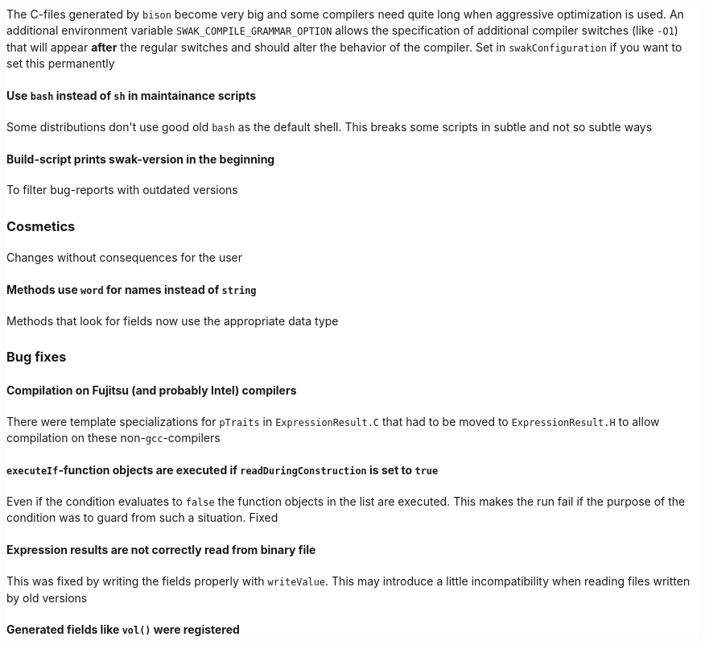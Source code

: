 The C-files generated by `bison` become very big and some
compilers need quite long when aggressive optimization is
used. An additional environment variable
`SWAK_COMPILE_GRAMMAR_OPTION` allows the specification of
additional compiler switches (like `-O1`) that will appear
**after** the regular switches and should alter the behavior of
the compiler. Set in `swakConfiguration` if you want to set this
permanently


#### Use `bash` instead of `sh` in maintainance scripts

Some distributions don't use good old `bash` as the default
shell. This breaks some scripts in subtle and not so subtle ways


#### Build-script prints swak-version in the beginning

To filter bug-reports with outdated versions


### Cosmetics

Changes without consequences for the user


#### Methods use `word` for names instead of `string`

Methods that look for fields now use the appropriate data type


### Bug fixes


#### Compilation on Fujitsu (and probably Intel) compilers

There were template specializations for `pTraits` in
`ExpressionResult.C` that had to be moved to `ExpressionResult.H`
to allow compilation on these non-`gcc`-compilers


#### `executeIf`-function objects are executed if `readDuringConstruction` is set to `true`

Even if the condition evaluates to `false` the function objects
in the list are executed. This makes the run fail if the purpose
of the condition was to guard from such a situation. Fixed


#### Expression results are not correctly read from binary file

This was fixed by writing the fields properly with
`writeValue`. This may introduce a little incompatibility when
reading files written by old versions


#### Generated fields like `vol()` were registered
